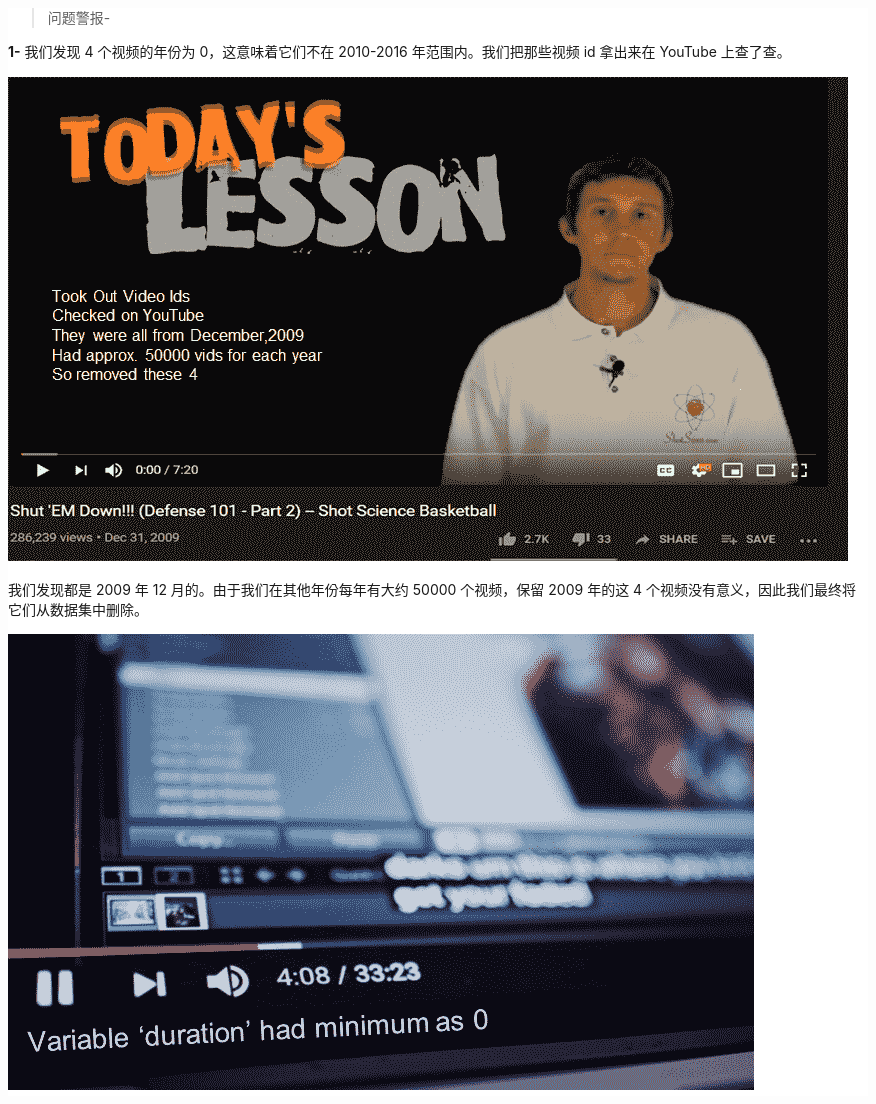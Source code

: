 > 问题警报-

**1-** 我们发现 4 个视频的年份为 0，这意味着它们不在 2010-2016 年范围内。我们把那些视频 id 拿出来在 YouTube 上查了查。

![](img/2973be3178f0e810cbf15583219a0aec.png)

我们发现都是 2009 年 12 月的。由于我们在其他年份每年有大约 50000 个视频，保留 2009 年的这 4 个视频没有意义，因此我们最终将它们从数据集中删除。

![](img/1d36c7cfd487af82d0defbfbd904fdf9.png)
